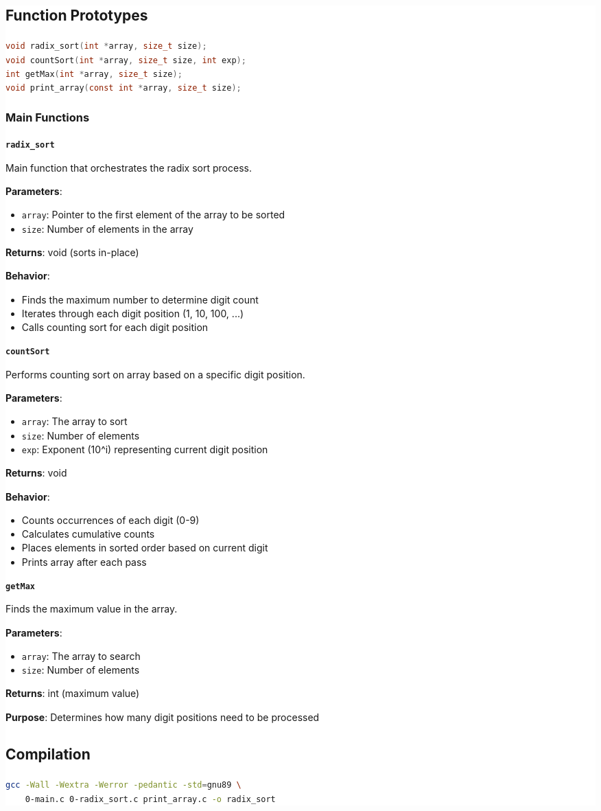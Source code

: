 ## Function Prototypes
```c
void radix_sort(int *array, size_t size);
void countSort(int *array, size_t size, int exp);
int getMax(int *array, size_t size);
void print_array(const int *array, size_t size);
```

### Main Functions

**`radix_sort`**

Main function that orchestrates the radix sort process.

**Parameters**:
- `array`: Pointer to the first element of the array to be sorted
- `size`: Number of elements in the array

**Returns**: void (sorts in-place)

**Behavior**:
- Finds the maximum number to determine digit count
- Iterates through each digit position (1, 10, 100, ...)
- Calls counting sort for each digit position

**`countSort`**

Performs counting sort on array based on a specific digit position.

**Parameters**:
- `array`: The array to sort
- `size`: Number of elements
- `exp`: Exponent (10^i) representing current digit position

**Returns**: void

**Behavior**:
- Counts occurrences of each digit (0-9)
- Calculates cumulative counts
- Places elements in sorted order based on current digit
- Prints array after each pass

**`getMax`**

Finds the maximum value in the array.

**Parameters**:
- `array`: The array to search
- `size`: Number of elements

**Returns**: int (maximum value)

**Purpose**: Determines how many digit positions need to be processed

## Compilation
```bash
gcc -Wall -Wextra -Werror -pedantic -std=gnu89 \
    0-main.c 0-radix_sort.c print_array.c -o radix_sort
```
